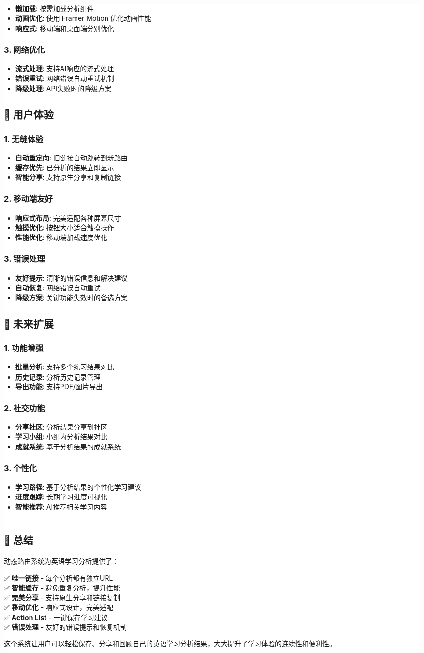 - **懒加载**: 按需加载分析组件
- **动画优化**: 使用 Framer Motion 优化动画性能
- **响应式**: 移动端和桌面端分别优化

### 3. 网络优化

- **流式处理**: 支持AI响应的流式处理
- **错误重试**: 网络错误自动重试机制
- **降级处理**: API失败时的降级方案

## 🎯 用户体验

### 1. 无缝体验

- **自动重定向**: 旧链接自动跳转到新路由
- **缓存优先**: 已分析的结果立即显示
- **智能分享**: 支持原生分享和复制链接

### 2. 移动端友好

- **响应式布局**: 完美适配各种屏幕尺寸
- **触摸优化**: 按钮大小适合触摸操作
- **性能优化**: 移动端加载速度优化

### 3. 错误处理

- **友好提示**: 清晰的错误信息和解决建议
- **自动恢复**: 网络错误自动重试
- **降级方案**: 关键功能失效时的备选方案

## 🔮 未来扩展

### 1. 功能增强

- **批量分析**: 支持多个练习结果对比
- **历史记录**: 分析历史记录管理
- **导出功能**: 支持PDF/图片导出

### 2. 社交功能

- **分享社区**: 分析结果分享到社区
- **学习小组**: 小组内分析结果对比
- **成就系统**: 基于分析结果的成就系统

### 3. 个性化

- **学习路径**: 基于分析结果的个性化学习建议
- **进度跟踪**: 长期学习进度可视化
- **智能推荐**: AI推荐相关学习内容

---

## 📝 总结

动态路由系统为英语学习分析提供了：

✅ **唯一链接** - 每个分析都有独立URL  
✅ **智能缓存** - 避免重复分析，提升性能  
✅ **完美分享** - 支持原生分享和链接复制  
✅ **移动优化** - 响应式设计，完美适配  
✅ **Action List** - 一键保存学习建议  
✅ **错误处理** - 友好的错误提示和恢复机制  

这个系统让用户可以轻松保存、分享和回顾自己的英语学习分析结果，大大提升了学习体验的连续性和便利性。
